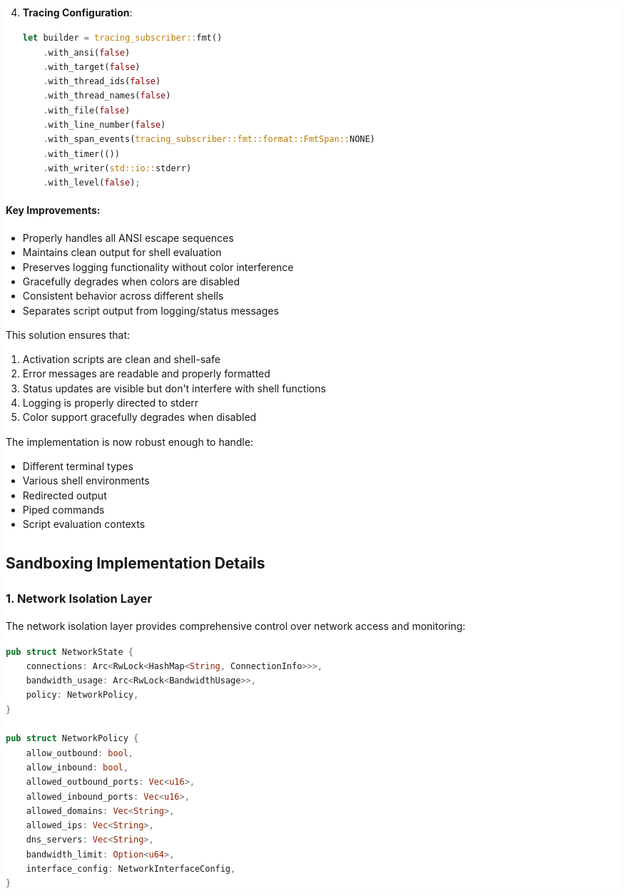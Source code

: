 4. **Tracing Configuration**:
   ```rust
   let builder = tracing_subscriber::fmt()
       .with_ansi(false)
       .with_target(false)
       .with_thread_ids(false)
       .with_thread_names(false)
       .with_file(false)
       .with_line_number(false)
       .with_span_events(tracing_subscriber::fmt::format::FmtSpan::NONE)
       .with_timer(())
       .with_writer(std::io::stderr)
       .with_level(false);
   ```

#### Key Improvements:
- Properly handles all ANSI escape sequences
- Maintains clean output for shell evaluation
- Preserves logging functionality without color interference
- Gracefully degrades when colors are disabled
- Consistent behavior across different shells
- Separates script output from logging/status messages

This solution ensures that:
1. Activation scripts are clean and shell-safe
2. Error messages are readable and properly formatted
3. Status updates are visible but don't interfere with shell functions
4. Logging is properly directed to stderr
5. Color support gracefully degrades when disabled

The implementation is now robust enough to handle:
- Different terminal types
- Various shell environments
- Redirected output
- Piped commands
- Script evaluation contexts

## Sandboxing Implementation Details

### 1. Network Isolation Layer

The network isolation layer provides comprehensive control over network access and monitoring:

```rust
pub struct NetworkState {
    connections: Arc<RwLock<HashMap<String, ConnectionInfo>>>,
    bandwidth_usage: Arc<RwLock<BandwidthUsage>>,
    policy: NetworkPolicy,
}

pub struct NetworkPolicy {
    allow_outbound: bool,
    allow_inbound: bool,
    allowed_outbound_ports: Vec<u16>,
    allowed_inbound_ports: Vec<u16>,
    allowed_domains: Vec<String>,
    allowed_ips: Vec<String>,
    dns_servers: Vec<String>,
    bandwidth_limit: Option<u64>,
    interface_config: NetworkInterfaceConfig,
}
```
